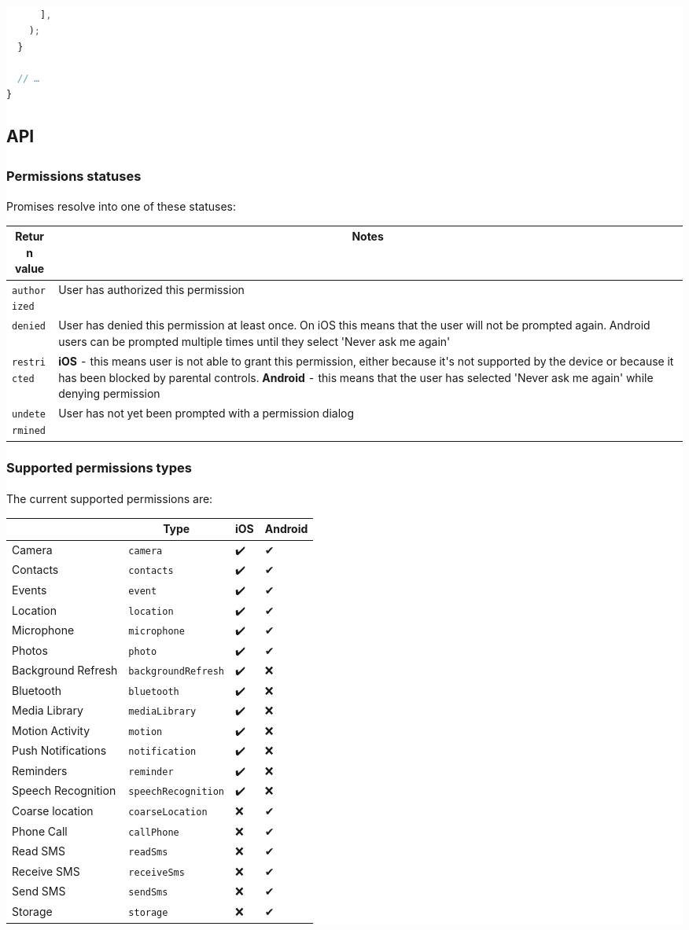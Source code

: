 ```js
      ],
    );
  }

  // …
}
```

## API

### Permissions statuses

Promises resolve into one of these statuses:

| Return value   | Notes                                                                                                                                                                                                                                                                  |
| -------------- | ---------------------------------------------------------------------------------------------------------------------------------------------------------------------------------------------------------------------------------------------------------------------- |
| `authorized`   | User has authorized this permission                                                                                                                                                                                                                                    |
| `denied`       | User has denied this permission at least once. On iOS this means that the user will not be prompted again. Android users can be prompted multiple times until they select 'Never ask me again'                                                                         |
| `restricted`   | **iOS** - this means user is not able to grant this permission, either because it's not supported by the device or because it has been blocked by parental controls. **Android** - this means that the user has selected 'Never ask me again' while denying permission |
| `undetermined` | User has not yet been prompted with a permission dialog                                                                                                                                                                                                                |

### Supported permissions types

The current supported permissions are:

|                    | Type                | iOS | Android |
| ------------------ | ------------------- | --- | ------- |
| Camera             | `camera`            | ✔️  | ✔       |
| Contacts           | `contacts`          | ✔️  | ✔       |
| Events             | `event`             | ✔️  | ✔       |
| Location           | `location`          | ✔️  | ✔       |
| Microphone         | `microphone`        | ✔️  | ✔       |
| Photos             | `photo`             | ✔️  | ✔       |
| Background Refresh | `backgroundRefresh` | ✔️  | ❌      |
| Bluetooth          | `bluetooth`         | ✔️  | ❌      |
| Media Library      | `mediaLibrary`      | ✔️  | ❌      |
| Motion Activity    | `motion`            | ✔️  | ❌      |
| Push Notifications | `notification`      | ✔️  | ❌      |
| Reminders          | `reminder`          | ✔️  | ❌      |
| Speech Recognition | `speechRecognition` | ✔️  | ❌      |
| Coarse location    | `coarseLocation`    | ❌  | ✔       |
| Phone Call         | `callPhone`         | ❌️ | ✔       |
| Read SMS           | `readSms`           | ❌️ | ✔       |
| Receive SMS        | `receiveSms`        | ❌️ | ✔       |
| Send SMS           | `sendSms`           | ❌️ | ✔       |
| Storage            | `storage`           | ❌️ | ✔       |
